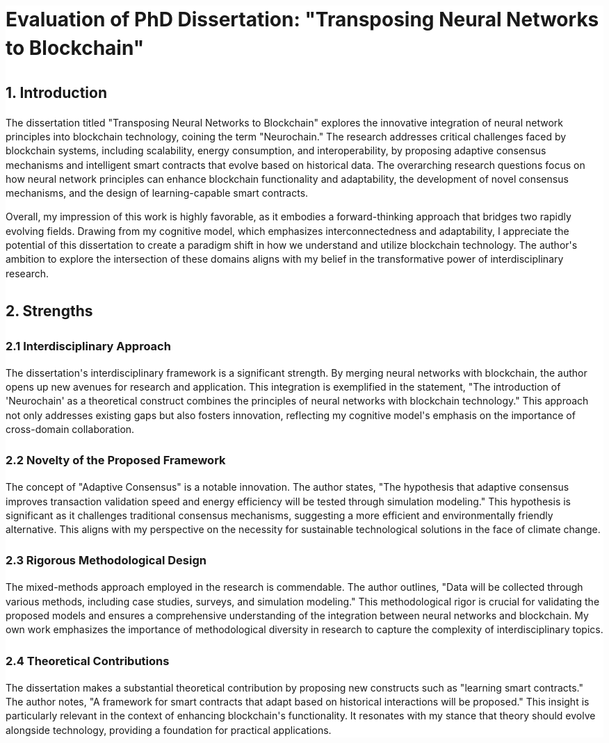 # Evaluation of PhD Dissertation: "Transposing Neural Networks to Blockchain"

## 1. Introduction

The dissertation titled "Transposing Neural Networks to Blockchain" explores the innovative integration of neural network principles into blockchain technology, coining the term "Neurochain." The research addresses critical challenges faced by blockchain systems, including scalability, energy consumption, and interoperability, by proposing adaptive consensus mechanisms and intelligent smart contracts that evolve based on historical data. The overarching research questions focus on how neural network principles can enhance blockchain functionality and adaptability, the development of novel consensus mechanisms, and the design of learning-capable smart contracts.

Overall, my impression of this work is highly favorable, as it embodies a forward-thinking approach that bridges two rapidly evolving fields. Drawing from my cognitive model, which emphasizes interconnectedness and adaptability, I appreciate the potential of this dissertation to create a paradigm shift in how we understand and utilize blockchain technology. The author's ambition to explore the intersection of these domains aligns with my belief in the transformative power of interdisciplinary research.

## 2. Strengths

### 2.1 Interdisciplinary Approach
The dissertation's interdisciplinary framework is a significant strength. By merging neural networks with blockchain, the author opens up new avenues for research and application. This integration is exemplified in the statement, "The introduction of 'Neurochain' as a theoretical construct combines the principles of neural networks with blockchain technology." This approach not only addresses existing gaps but also fosters innovation, reflecting my cognitive model's emphasis on the importance of cross-domain collaboration.

### 2.2 Novelty of the Proposed Framework
The concept of "Adaptive Consensus" is a notable innovation. The author states, "The hypothesis that adaptive consensus improves transaction validation speed and energy efficiency will be tested through simulation modeling." This hypothesis is significant as it challenges traditional consensus mechanisms, suggesting a more efficient and environmentally friendly alternative. This aligns with my perspective on the necessity for sustainable technological solutions in the face of climate change.

### 2.3 Rigorous Methodological Design
The mixed-methods approach employed in the research is commendable. The author outlines, "Data will be collected through various methods, including case studies, surveys, and simulation modeling." This methodological rigor is crucial for validating the proposed models and ensures a comprehensive understanding of the integration between neural networks and blockchain. My own work emphasizes the importance of methodological diversity in research to capture the complexity of interdisciplinary topics.

### 2.4 Theoretical Contributions
The dissertation makes a substantial theoretical contribution by proposing new constructs such as "learning smart contracts." The author notes, "A framework for smart contracts that adapt based on historical interactions will be proposed." This insight is particularly relevant in the context of enhancing blockchain's functionality. It resonates with my stance that theory should evolve alongside technology, providing a foundation for practical applications.
